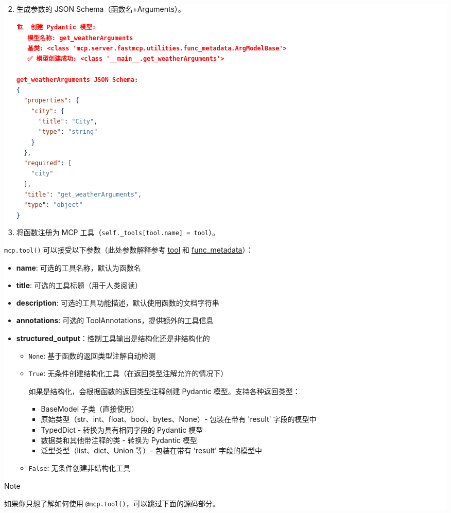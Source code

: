 2. 生成参数的 JSON Schema（函数名+Arguments）。

   ```json
   🏗️  创建 Pydantic 模型:
      模型名称: get_weatherArguments
      基类: <class 'mcp.server.fastmcp.utilities.func_metadata.ArgModelBase'>
      ✅ 模型创建成功: <class '__main__.get_weatherArguments'>
   
   get_weatherArguments JSON Schema:
   {
     "properties": {
       "city": {
         "title": "City",
         "type": "string"
       }
     },
     "required": [
       "city"
     ],
     "title": "get_weatherArguments",
     "type": "object"
   }
   ```

3. 将函数注册为 MCP 工具（`self._tools[tool.name] = tool`）。

`mcp.tool()` 可以接受以下参数（此处参数解释参考 [tool](https://github.com/modelcontextprotocol/python-sdk/blob/6a84a2f79f4feaca59461f3c879d7482c6d85dec/src/mcp/server/fastmcp/server.py#L351) 和 [func_metadata](https://github.com/modelcontextprotocol/python-sdk/blob/6a84a2f79f4feaca59461f3c879d7482c6d85dec/src/mcp/server/fastmcp/utilities/func_metadata.py#L166)）：

- **name**: 可选的工具名称，默认为函数名

- **title**: 可选的工具标题（用于人类阅读）

- **description**: 可选的工具功能描述，默认使用函数的文档字符串

- **annotations**: 可选的 ToolAnnotations，提供额外的工具信息

- **structured_output**：控制工具输出是结构化还是非结构化的

  - `None`: 基于函数的返回类型注解自动检测

  - `True`: 无条件创建结构化工具（在返回类型注解允许的情况下）

    如果是结构化，会根据函数的返回类型注释创建 Pydantic 模型。支持各种返回类型：

    - BaseModel 子类（直接使用）
    - 原始类型（str、int、float、bool、bytes、None）- 包装在带有 'result' 字段的模型中
    - TypedDict - 转换为具有相同字段的 Pydantic 模型
    - 数据类和其他带注释的类 - 转换为 Pydantic 模型
    - 泛型类型（list、dict、Union 等）- 包装在带有 'result' 字段的模型中

  - `False`: 无条件创建非结构化工具

> [!note]
>
> 如果你只想了解如何使用 `@mcp.tool()`，可以跳过下面的源码部分。
